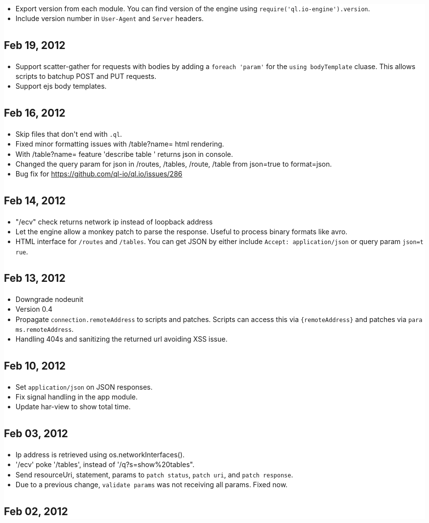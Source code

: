 * Export version from each module. You can find version of the engine using
  `require('ql.io-engine').version`.
* Include version number in `User-Agent` and `Server` headers.

## Feb 19, 2012

* Support scatter-gather for requests with bodies by adding a `foreach 'param'` for the
  `using bodyTemplate` cluase. This allows scripts to batchup POST and PUT requests.
* Support ejs body templates.

## Feb 16, 2012

* Skip files that don't end with `.ql`.
* Fixed minor formatting issues with /table?name=<tablename> html rendering.
* With /table?name=<tablename> feature 'describe table <tablename>' returns json in console.
* Changed the query param for json in /routes, /tables, /route, /table from json=true to format=json.
* Bug fix for https://github.com/ql-io/ql.io/issues/286

## Feb 14, 2012

* "/ecv" check returns network ip instead of loopback address
* Let the engine allow a monkey patch to parse the response. Useful to process binary formats
  like avro.
* HTML interface for `/routes` and `/tables`. You can get JSON by either include
  `Accept: application/json` or query param `json=true`.

## Feb 13, 2012

* Downgrade nodeunit
* Version 0.4
* Propagate `connection.remoteAddress` to scripts and patches. Scripts can access this via
  `{remoteAddress}` and patches via `params.remoteAddress`.
* Handling 404s and sanitizing the returned url avoiding XSS issue.

## Feb 10, 2012

* Set `application/json` on JSON responses.
* Fix signal handling in the app module.
* Update har-view to show total time.

## Feb 03, 2012

* Ip address is retrieved using os.networkInterfaces().
* '/ecv' poke '/tables', instead of '/q?s=show%20tables".
* Send resourceUri, statement, params to `patch status`, `patch uri`, and `patch response`.
* Due to a previous change, `validate params` was not receiving all params. Fixed now.

## Feb 02, 2012
